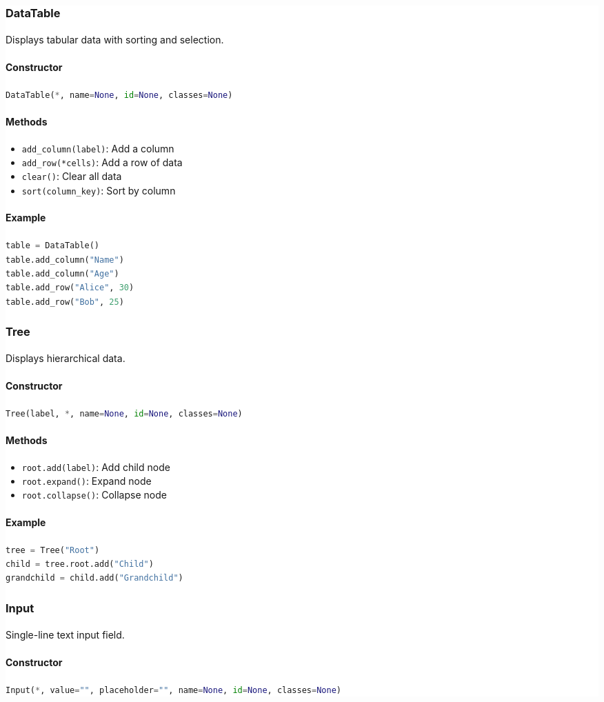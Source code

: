 ### DataTable

Displays tabular data with sorting and selection.

#### Constructor
```python
DataTable(*, name=None, id=None, classes=None)
```

#### Methods
- `add_column(label)`: Add a column
- `add_row(*cells)`: Add a row of data
- `clear()`: Clear all data
- `sort(column_key)`: Sort by column

#### Example
```python
table = DataTable()
table.add_column("Name")
table.add_column("Age")
table.add_row("Alice", 30)
table.add_row("Bob", 25)
```

### Tree

Displays hierarchical data.

#### Constructor
```python
Tree(label, *, name=None, id=None, classes=None)
```

#### Methods
- `root.add(label)`: Add child node
- `root.expand()`: Expand node
- `root.collapse()`: Collapse node

#### Example
```python
tree = Tree("Root")
child = tree.root.add("Child")
grandchild = child.add("Grandchild")
```

### Input

Single-line text input field.

#### Constructor
```python
Input(*, value="", placeholder="", name=None, id=None, classes=None)
```
